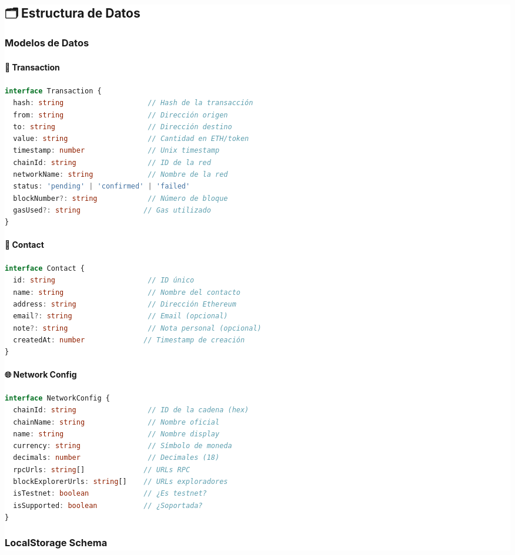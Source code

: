 ## 🗂️ Estructura de Datos

### Modelos de Datos

#### 📝 Transaction

```typescript
interface Transaction {
  hash: string                    // Hash de la transacción
  from: string                    // Dirección origen
  to: string                      // Dirección destino
  value: string                   // Cantidad en ETH/token
  timestamp: number               // Unix timestamp
  chainId: string                 // ID de la red
  networkName: string             // Nombre de la red
  status: 'pending' | 'confirmed' | 'failed'
  blockNumber?: string            // Número de bloque
  gasUsed?: string               // Gas utilizado
}
```


#### 👤 Contact

```typescript
interface Contact {
  id: string                      // ID único
  name: string                    // Nombre del contacto
  address: string                 // Dirección Ethereum
  email?: string                  // Email (opcional)
  note?: string                   // Nota personal (opcional)
  createdAt: number              // Timestamp de creación
}
```

#### 🌐 Network Config

```typescript
interface NetworkConfig {
  chainId: string                 // ID de la cadena (hex)
  chainName: string               // Nombre oficial
  name: string                    // Nombre display
  currency: string                // Símbolo de moneda
  decimals: number                // Decimales (18)
  rpcUrls: string[]              // URLs RPC
  blockExplorerUrls: string[]    // URLs exploradores
  isTestnet: boolean             // ¿Es testnet?
  isSupported: boolean           // ¿Soportada?
}
```

### LocalStorage Schema
